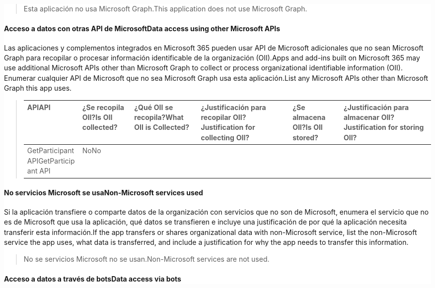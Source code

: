 ><span data-ttu-id="8b9b6-129">Esta aplicación no usa Microsoft Graph.</span><span class="sxs-lookup"><span data-stu-id="8b9b6-129">This application does not use Microsoft Graph.</span></span>

#### <a name="data-access-using-other-microsoft-apis"></a><span data-ttu-id="8b9b6-130">Acceso a datos con otras API de Microsoft</span><span class="sxs-lookup"><span data-stu-id="8b9b6-130">Data access using other Microsoft APIs</span></span>

<span data-ttu-id="8b9b6-131">Las aplicaciones y complementos integrados en Microsoft 365 pueden usar API de Microsoft adicionales que no sean Microsoft Graph para recopilar o procesar información identificable de la organización (OII).</span><span class="sxs-lookup"><span data-stu-id="8b9b6-131">Apps and add-ins built on Microsoft 365 may use additional Microsoft APIs other than Microsoft Graph to collect or process organizational identifiable information (OII).</span></span> <span data-ttu-id="8b9b6-132">Enumerar cualquier API de Microsoft que no sea Microsoft Graph usa esta aplicación.</span><span class="sxs-lookup"><span data-stu-id="8b9b6-132">List any Microsoft APIs other than Microsoft Graph this app uses.</span></span>

>| <span data-ttu-id="8b9b6-133">**API**</span><span class="sxs-lookup"><span data-stu-id="8b9b6-133">**API**</span></span> |  <span data-ttu-id="8b9b6-134">**¿Se recopila OII?**</span><span class="sxs-lookup"><span data-stu-id="8b9b6-134">**Is OII collected?**</span></span> |  <span data-ttu-id="8b9b6-135">**¿Qué OII se recopila?**</span><span class="sxs-lookup"><span data-stu-id="8b9b6-135">**What OII is Collected?**</span></span> | <span data-ttu-id="8b9b6-136">**¿Justificación para recopilar OII?**</span><span class="sxs-lookup"><span data-stu-id="8b9b6-136">**Justification for collecting OII?**</span></span> | <span data-ttu-id="8b9b6-137">**¿Se almacena OII?**</span><span class="sxs-lookup"><span data-stu-id="8b9b6-137">**Is OII stored?**</span></span> | <span data-ttu-id="8b9b6-138">**¿Justificación para almacenar OII?**</span><span class="sxs-lookup"><span data-stu-id="8b9b6-138">**Justification for storing OII?**</span></span> |
>|:-------------------|:-------------------|:--------------------------|:--------------------------|:---------------------------------------------------|:--------------------------|
>| <span data-ttu-id="8b9b6-139">GetParticipant API</span><span class="sxs-lookup"><span data-stu-id="8b9b6-139">GetParticipant API</span></span> | <span data-ttu-id="8b9b6-140">No</span><span class="sxs-lookup"><span data-stu-id="8b9b6-140">No</span></span> |  |  |  |  |

#### <a name="non-microsoft-services-used"></a><span data-ttu-id="8b9b6-141">No servicios Microsoft se usa</span><span class="sxs-lookup"><span data-stu-id="8b9b6-141">Non-Microsoft services used</span></span>

<span data-ttu-id="8b9b6-142">Si la aplicación transfiere o comparte datos de la organización con servicios que no son de Microsoft, enumera el servicio que no es de Microsoft que usa la aplicación, qué datos se transfieren e incluye una justificación de por qué la aplicación necesita transferir esta información.</span><span class="sxs-lookup"><span data-stu-id="8b9b6-142">If the app transfers or shares organizational data with non-Microsoft service, list the non-Microsoft service the app uses, what data is transferred, and include a justification for why the app needs to transfer this information.</span></span>

><span data-ttu-id="8b9b6-143">No se servicios Microsoft no se usan.</span><span class="sxs-lookup"><span data-stu-id="8b9b6-143">Non-Microsoft services are not used.</span></span>

#### <a name="data-access-via-bots"></a><span data-ttu-id="8b9b6-144">Acceso a datos a través de bots</span><span class="sxs-lookup"><span data-stu-id="8b9b6-144">Data access via bots</span></span>
